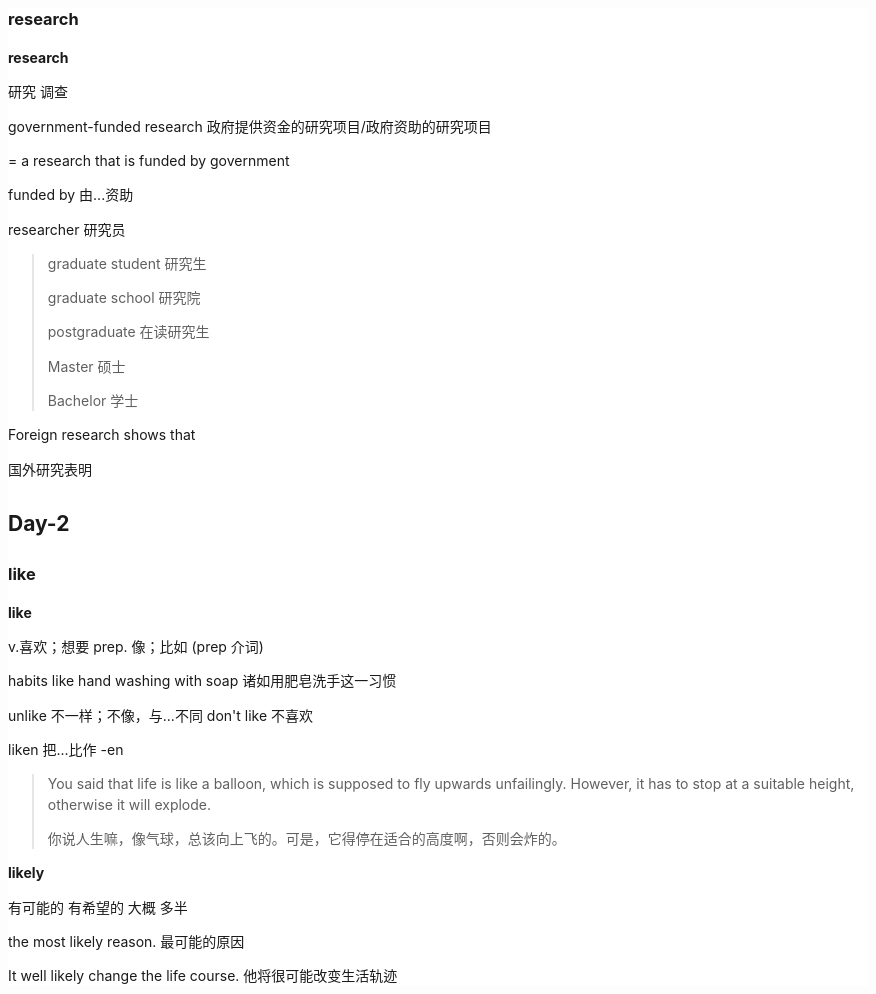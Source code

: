 

### research

**research**

研究 调查

government-funded research 政府提供资金的研究项目/政府资助的研究项目

= a research that is funded by government  

funded by 由...资助

researcher 研究员

> graduate student 研究生
>
> graduate school 研究院
>
> postgraduate 在读研究生
>
> Master 硕士
>
> Bachelor 学士

Foreign research shows that

国外研究表明



## Day-2



### like

**like**

v.喜欢；想要  prep. 像；比如   (prep 介词)

habits like hand washing with soap 诸如用肥皂洗手这一习惯

unlike 不一样；不像，与...不同  don't like 不喜欢

liken 把...比作  -en

> You said that life is like a balloon, which is supposed to fly upwards unfailingly. However, it has to  stop at a suitable height, otherwise it will explode.  
>
> 你说人生嘛，像气球，总该向上飞的。可是，它得停在适合的高度啊，否则会炸的。



**likely**

有可能的 有希望的   大概 多半

the most likely reason.  最可能的原因

It well likely change the life course.  他将很可能改变生活轨迹  
